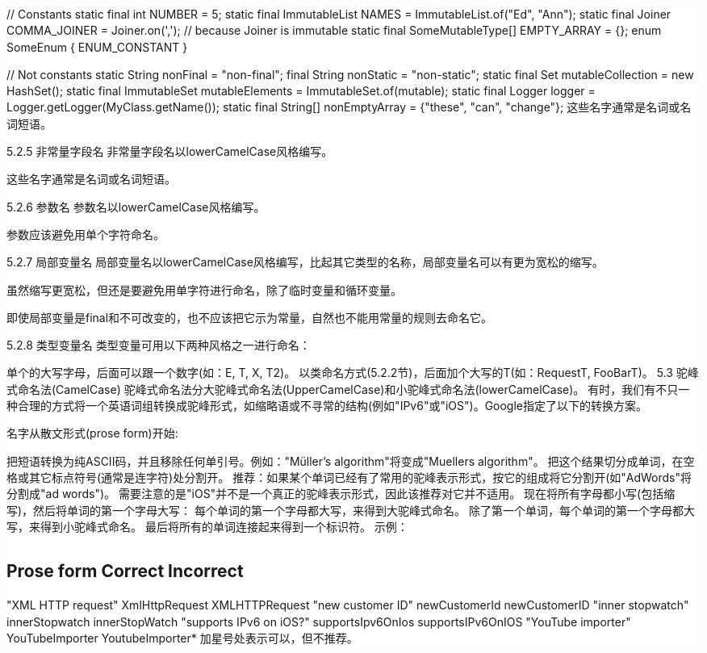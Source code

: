 // Constants
static final int NUMBER = 5;
static final ImmutableList<String> NAMES = ImmutableList.of("Ed", "Ann");
static final Joiner COMMA_JOINER = Joiner.on(',');  // because Joiner is immutable
static final SomeMutableType[] EMPTY_ARRAY = {};
enum SomeEnum { ENUM_CONSTANT }

// Not constants
static String nonFinal = "non-final";
final String nonStatic = "non-static";
static final Set<String> mutableCollection = new HashSet<String>();
static final ImmutableSet<SomeMutableType> mutableElements = ImmutableSet.of(mutable);
static final Logger logger = Logger.getLogger(MyClass.getName());
static final String[] nonEmptyArray = {"these", "can", "change"};
这些名字通常是名词或名词短语。

5.2.5 非常量字段名
非常量字段名以lowerCamelCase风格编写。

这些名字通常是名词或名词短语。

5.2.6 参数名
参数名以lowerCamelCase风格编写。

参数应该避免用单个字符命名。

5.2.7 局部变量名
局部变量名以lowerCamelCase风格编写，比起其它类型的名称，局部变量名可以有更为宽松的缩写。

虽然缩写更宽松，但还是要避免用单字符进行命名，除了临时变量和循环变量。

即使局部变量是final和不可改变的，也不应该把它示为常量，自然也不能用常量的规则去命名它。

5.2.8 类型变量名
类型变量可用以下两种风格之一进行命名：

单个的大写字母，后面可以跟一个数字(如：E, T, X, T2)。
以类命名方式(5.2.2节)，后面加个大写的T(如：RequestT, FooBarT)。
5.3 驼峰式命名法(CamelCase)
驼峰式命名法分大驼峰式命名法(UpperCamelCase)和小驼峰式命名法(lowerCamelCase)。 有时，我们有不只一种合理的方式将一个英语词组转换成驼峰形式，如缩略语或不寻常的结构(例如"IPv6"或"iOS")。Google指定了以下的转换方案。

名字从散文形式(prose form)开始:

把短语转换为纯ASCII码，并且移除任何单引号。例如："Müller’s algorithm"将变成"Muellers algorithm"。
把这个结果切分成单词，在空格或其它标点符号(通常是连字符)处分割开。
推荐：如果某个单词已经有了常用的驼峰表示形式，按它的组成将它分割开(如"AdWords"将分割成"ad words")。 需要注意的是"iOS"并不是一个真正的驼峰表示形式，因此该推荐对它并不适用。
现在将所有字母都小写(包括缩写)，然后将单词的第一个字母大写：
每个单词的第一个字母都大写，来得到大驼峰式命名。
除了第一个单词，每个单词的第一个字母都大写，来得到小驼峰式命名。
最后将所有的单词连接起来得到一个标识符。
示例：

Prose form                Correct               Incorrect
------------------------------------------------------------------
"XML HTTP request"        XmlHttpRequest        XMLHTTPRequest
"new customer ID"         newCustomerId         newCustomerID
"inner stopwatch"         innerStopwatch        innerStopWatch
"supports IPv6 on iOS?"   supportsIpv6OnIos     supportsIPv6OnIOS
"YouTube importer"        YouTubeImporter
                          YoutubeImporter*
加星号处表示可以，但不推荐。
